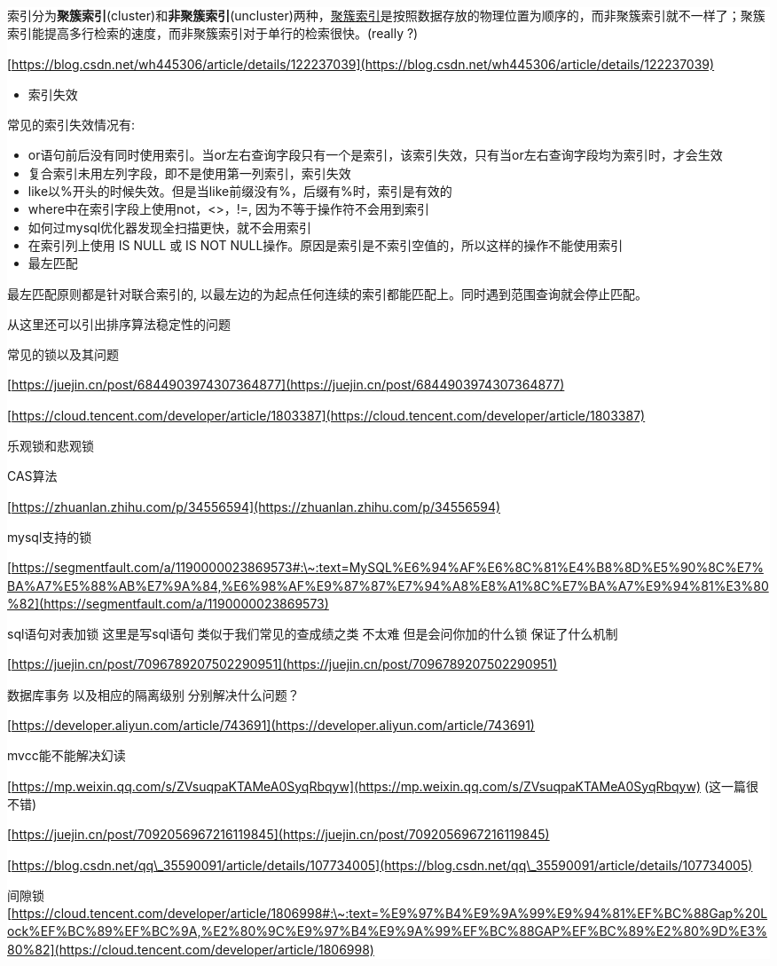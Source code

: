 索引分为**聚簇索引**(cluster)和**非聚簇索引**(uncluster)两种，[聚簇索引](https://so.csdn.net/so/search?q=%E8%81%9A%E7%B0%87%E7%B4%A2%E5%BC%95\&spm=1001.2101.3001.7020)是按照数据存放的物理位置为顺序的，而非聚簇索引就不一样了；聚簇索引能提高多行检索的速度，而非聚簇索引对于单行的检索很快。(really ?)

[https://blog.csdn.net/wh445306/article/details/122237039](https://blog.csdn.net/wh445306/article/details/122237039)

* 索引失效

常见的索引失效情况有:

* or语句前后没有同时使用索引。当or左右查询字段只有一个是索引，该索引失效，只有当or左右查询字段均为索引时，才会生效
* 复合索引未用左列字段，即不是使用第一列索引，索引失效
* like以%开头的时候失效。但是当like前缀没有%，后缀有%时，索引是有效的
* where中在索引字段上使用not，<>，!=, 因为不等于操作符不会用到索引
* 如何过mysql优化器发现全扫描更快，就不会用索引
* 在索引列上使用 IS NULL 或 IS NOT NULL操作。原因是索引是不索引空值的，所以这样的操作不能使用索引
* 最左匹配

最左匹配原则都是针对联合索引的, 以最左边的为起点任何连续的索引都能匹配上。同时遇到范围查询就会停止匹配。

从这里还可以引出排序算法稳定性的问题

常见的锁以及其问题

[https://juejin.cn/post/6844903974307364877](https://juejin.cn/post/6844903974307364877)

[https://cloud.tencent.com/developer/article/1803387](https://cloud.tencent.com/developer/article/1803387)

乐观锁和悲观锁

CAS算法

[https://zhuanlan.zhihu.com/p/34556594](https://zhuanlan.zhihu.com/p/34556594)

mysql支持的锁

[https://segmentfault.com/a/1190000023869573#:\~:text=MySQL%E6%94%AF%E6%8C%81%E4%B8%8D%E5%90%8C%E7%BA%A7%E5%88%AB%E7%9A%84,%E6%98%AF%E9%87%87%E7%94%A8%E8%A1%8C%E7%BA%A7%E9%94%81%E3%80%82](https://segmentfault.com/a/1190000023869573)

sql语句对表加锁 这里是写sql语句 类似于我们常见的查成绩之类 不太难 但是会问你加的什么锁 保证了什么机制

[https://juejin.cn/post/7096789207502290951](https://juejin.cn/post/7096789207502290951)

数据库事务 以及相应的隔离级别 分别解决什么问题？

[https://developer.aliyun.com/article/743691](https://developer.aliyun.com/article/743691)

mvcc能不能解决幻读

[https://mp.weixin.qq.com/s/ZVsuqpaKTAMeA0SyqRbqyw](https://mp.weixin.qq.com/s/ZVsuqpaKTAMeA0SyqRbqyw) (这一篇很不错)

[https://juejin.cn/post/7092056967216119845](https://juejin.cn/post/7092056967216119845)

[https://blog.csdn.net/qq\_35590091/article/details/107734005](https://blog.csdn.net/qq\_35590091/article/details/107734005)

间隙锁 [https://cloud.tencent.com/developer/article/1806998#:\~:text=%E9%97%B4%E9%9A%99%E9%94%81%EF%BC%88Gap%20Lock%EF%BC%89%EF%BC%9A,%E2%80%9C%E9%97%B4%E9%9A%99%EF%BC%88GAP%EF%BC%89%E2%80%9D%E3%80%82](https://cloud.tencent.com/developer/article/1806998)
